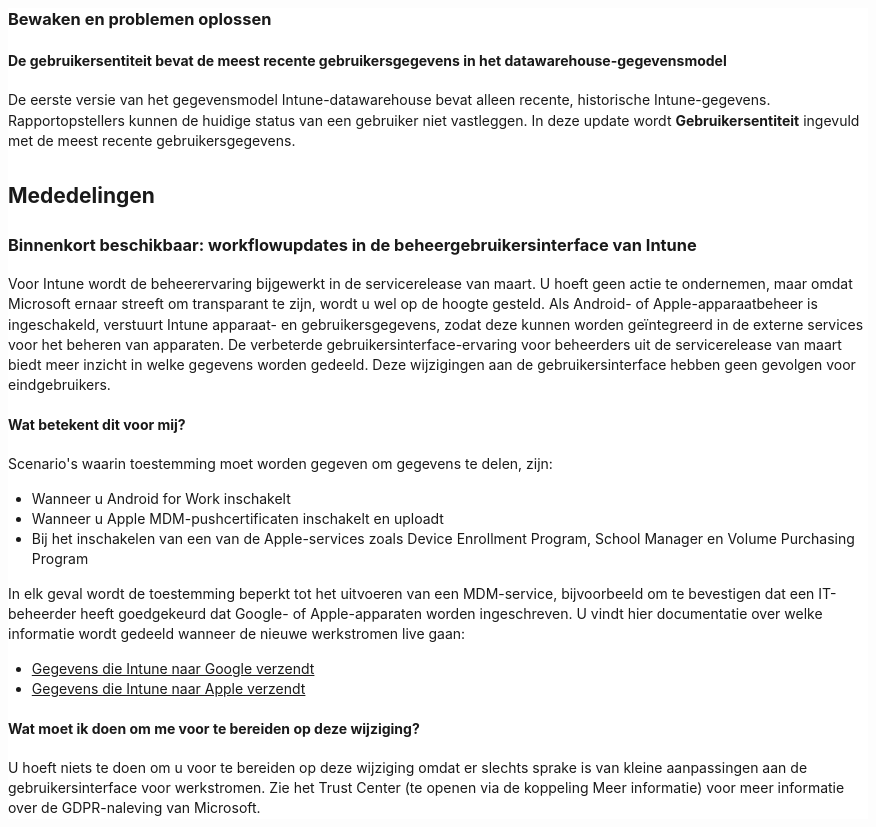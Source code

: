 ### <a name="monitor-and-troubleshoot"></a>Bewaken en problemen oplossen

#### <a name="user-entity-contains-latest-user-data-in-data-warehouse-data-model----1544273---"></a>De gebruikersentiteit bevat de meest recente gebruikersgegevens in het datawarehouse-gegevensmodel 
De eerste versie van het gegevensmodel Intune-datawarehouse bevat alleen recente, historische Intune-gegevens. Rapportopstellers kunnen de huidige status van een gebruiker niet vastleggen. In deze update wordt  **Gebruikersentiteit** ingevuld met de meest recente gebruikersgegevens.


## <a name="notices"></a>Mededelingen


### <a name="coming-soon-workflow-updates-to-intune-administration-ui"></a>Binnenkort beschikbaar: workflowupdates in de beheergebruikersinterface van Intune

Voor Intune wordt de beheerervaring bijgewerkt in de servicerelease van maart. U hoeft geen actie te ondernemen, maar omdat Microsoft ernaar streeft om transparant te zijn, wordt u wel op de hoogte gesteld. Als Android- of Apple-apparaatbeheer is ingeschakeld, verstuurt Intune apparaat- en gebruikersgegevens, zodat deze kunnen worden geïntegreerd in de externe services voor het beheren van apparaten. De verbeterde gebruikersinterface-ervaring voor beheerders uit de servicerelease van maart biedt meer inzicht in welke gegevens worden gedeeld. Deze wijzigingen aan de gebruikersinterface hebben geen gevolgen voor eindgebruikers.

#### <a name="how-does-this-affect-me"></a>Wat betekent dit voor mij?

Scenario's waarin toestemming moet worden gegeven om gegevens te delen, zijn:
- Wanneer u Android for Work inschakelt
- Wanneer u Apple MDM-pushcertificaten inschakelt en uploadt
- Bij het inschakelen van een van de Apple-services zoals Device Enrollment Program, School Manager en Volume Purchasing Program

In elk geval wordt de toestemming beperkt tot het uitvoeren van een MDM-service, bijvoorbeeld om te bevestigen dat een IT-beheerder heeft goedgekeurd dat Google- of Apple-apparaten worden ingeschreven. U vindt hier documentatie over welke informatie wordt gedeeld wanneer de nieuwe werkstromen live gaan:
- [Gegevens die Intune naar Google verzendt](data-intune-sends-to-google.md)
- [Gegevens die Intune naar Apple verzendt](data-intune-sends-to-apple.md)

#### <a name="what-do-i-need-to-do-to-prepare-for-this-change"></a>Wat moet ik doen om me voor te bereiden op deze wijziging?

U hoeft niets te doen om u voor te bereiden op deze wijziging omdat er slechts sprake is van kleine aanpassingen aan de gebruikersinterface voor werkstromen.
Zie het Trust Center (te openen via de koppeling Meer informatie) voor meer informatie over de GDPR-naleving van Microsoft.

